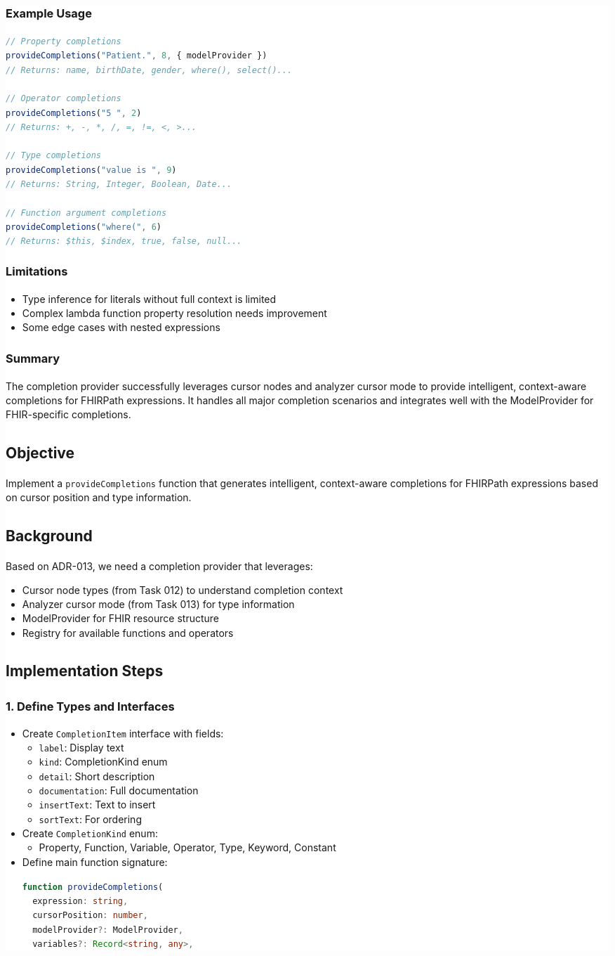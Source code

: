 ### Example Usage

```typescript
// Property completions
provideCompletions("Patient.", 8, { modelProvider })
// Returns: name, birthDate, gender, where(), select()...

// Operator completions  
provideCompletions("5 ", 2)
// Returns: +, -, *, /, =, !=, <, >...

// Type completions
provideCompletions("value is ", 9)
// Returns: String, Integer, Boolean, Date...

// Function argument completions
provideCompletions("where(", 6)
// Returns: $this, $index, true, false, null...
```

### Limitations

- Type inference for literals without full context is limited
- Complex lambda function property resolution needs improvement
- Some edge cases with nested expressions

### Summary

The completion provider successfully leverages cursor nodes and analyzer cursor mode to provide intelligent, context-aware completions for FHIRPath expressions. It handles all major completion scenarios and integrates well with the ModelProvider for FHIR-specific completions.

## Objective
Implement a `provideCompletions` function that generates intelligent, context-aware completions for FHIRPath expressions based on cursor position and type information.

## Background
Based on ADR-013, we need a completion provider that leverages:
- Cursor node types (from Task 012) to understand completion context
- Analyzer cursor mode (from Task 013) for type information
- ModelProvider for FHIR resource structure
- Registry for available functions and operators

## Implementation Steps

### 1. Define Types and Interfaces
- Create `CompletionItem` interface with fields:
  - `label`: Display text
  - `kind`: CompletionKind enum
  - `detail`: Short description
  - `documentation`: Full documentation
  - `insertText`: Text to insert
  - `sortText`: For ordering
- Create `CompletionKind` enum:
  - Property, Function, Variable, Operator, Type, Keyword, Constant
- Define main function signature:
  ```typescript
  function provideCompletions(
    expression: string,
    cursorPosition: number,
    modelProvider?: ModelProvider,
    variables?: Record<string, any>,
  ```